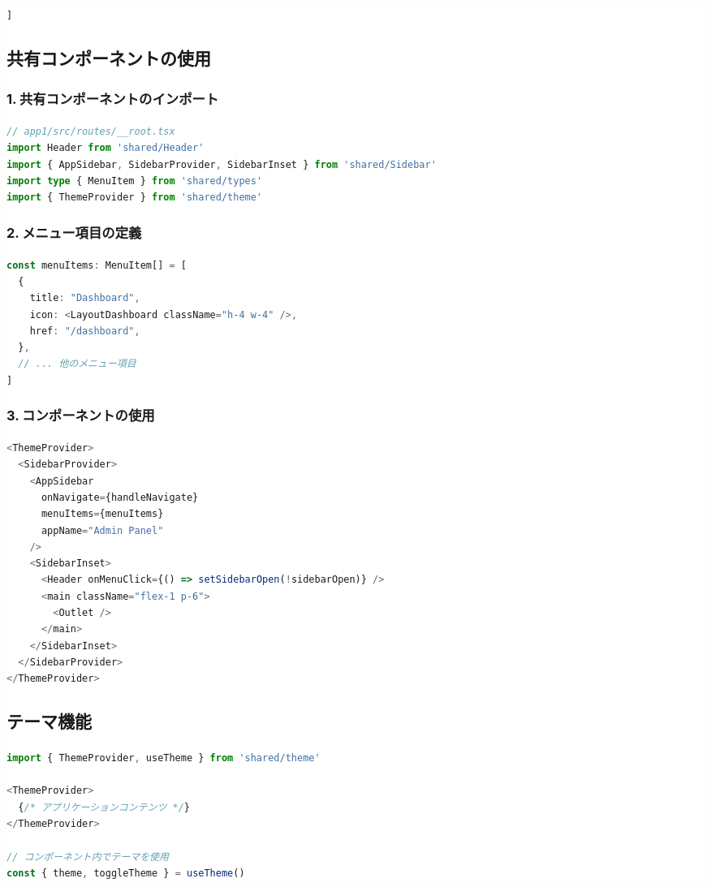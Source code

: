 ```typescript
]
```

## 共有コンポーネントの使用

### 1. 共有コンポーネントのインポート

```typescript
// app1/src/routes/__root.tsx
import Header from 'shared/Header'
import { AppSidebar, SidebarProvider, SidebarInset } from 'shared/Sidebar'
import type { MenuItem } from 'shared/types'
import { ThemeProvider } from 'shared/theme'
```

### 2. メニュー項目の定義

```typescript
const menuItems: MenuItem[] = [
  {
    title: "Dashboard",
    icon: <LayoutDashboard className="h-4 w-4" />,
    href: "/dashboard",
  },
  // ... 他のメニュー項目
]
```

### 3. コンポーネントの使用

```typescript
<ThemeProvider>
  <SidebarProvider>
    <AppSidebar 
      onNavigate={handleNavigate} 
      menuItems={menuItems} 
      appName="Admin Panel" 
    />
    <SidebarInset>
      <Header onMenuClick={() => setSidebarOpen(!sidebarOpen)} />
      <main className="flex-1 p-6">
        <Outlet />
      </main>
    </SidebarInset>
  </SidebarProvider>
</ThemeProvider>
```

## テーマ機能

```typescript
import { ThemeProvider, useTheme } from 'shared/theme'

<ThemeProvider>
  {/* アプリケーションコンテンツ */}
</ThemeProvider>

// コンポーネント内でテーマを使用
const { theme, toggleTheme } = useTheme()
```
